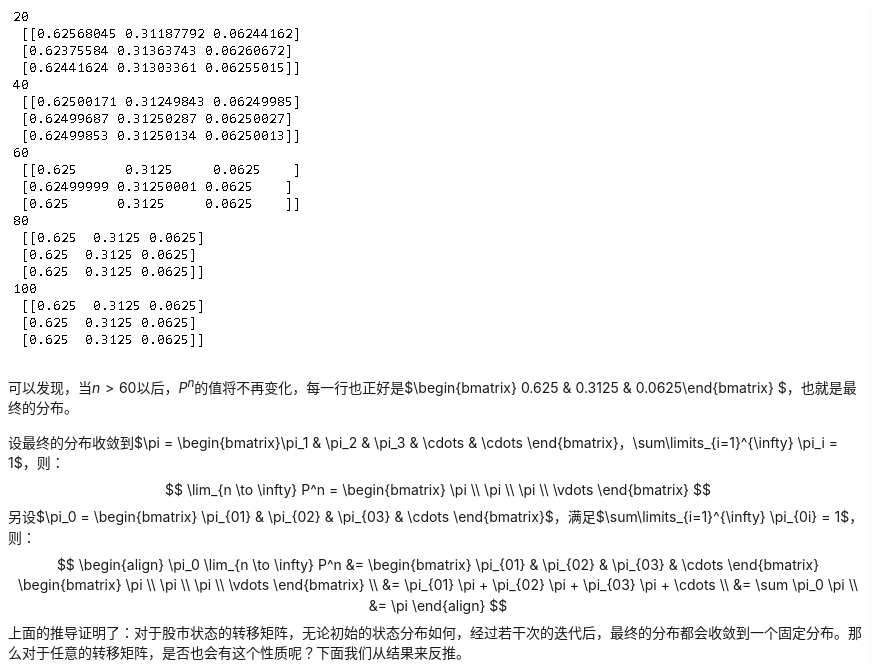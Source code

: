 ![image-20200709160958696](images/image-20200709160958696.png)

可以发现，当$n>60$以后，$P^n$的值将不再变化，每一行也正好是$\begin{bmatrix} 0.625 & 0.3125 &  0.0625\end{bmatrix} $，也就是最终的分布。

设最终的分布收敛到$\pi = \begin{bmatrix}\pi_1 & \pi_2 & \pi_3 & \cdots & \cdots \end{bmatrix}，\sum\limits_{i=1}^{\infty} \pi_i = 1$，则：
$$
\lim_{n \to \infty} P^n =
\begin{bmatrix} 
\pi  \\ 
\pi  \\ 
\pi \\ 
\vdots
\end{bmatrix}
$$
另设$\pi_0 = \begin{bmatrix} \pi_{01} &  \pi_{02} &  \pi_{03}   & \cdots \end{bmatrix}$，满足$\sum\limits_{i=1}^{\infty} \pi_{0i} = 1$，则：
$$
\begin{align}
\pi_0 \lim_{n \to \infty} P^n &= \begin{bmatrix} \pi_{01} &  \pi_{02} & \pi_{03} & \cdots \end{bmatrix} \begin{bmatrix} 
\pi  \\ 
\pi  \\ 
\pi \\ 
\vdots
\end{bmatrix}
\\ &= \pi_{01} \pi + \pi_{02} \pi + \pi_{03} \pi + \cdots
\\ &= \sum \pi_0 \pi
\\ &= \pi
\end{align}
$$
上面的推导证明了：对于股市状态的转移矩阵，无论初始的状态分布如何，经过若干次的迭代后，最终的分布都会收敛到一个固定分布。那么对于任意的转移矩阵，是否也会有这个性质呢？下面我们从结果来反推。
